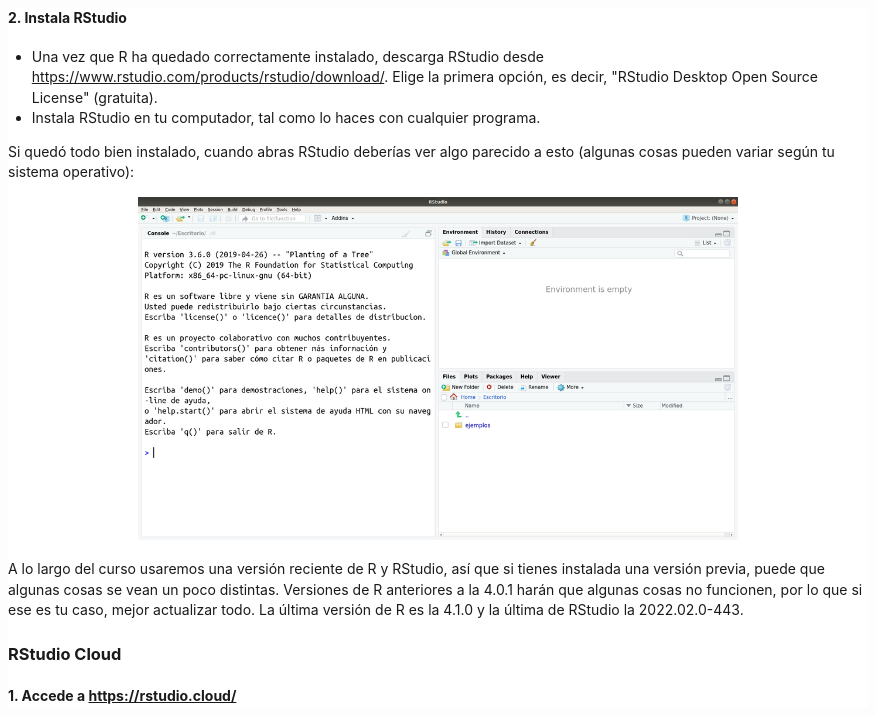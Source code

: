 
#### 2. Instala RStudio

- Una vez que R ha quedado correctamente instalado, descarga RStudio desde <https://www.rstudio.com/products/rstudio/download/>. Elige la primera opción, es decir, "RStudio Desktop Open Source License" (gratuita).
- Instala RStudio en tu computador, tal como lo haces con cualquier programa.

Si quedó todo bien instalado, cuando abras RStudio deberías ver algo parecido a esto (algunas cosas pueden variar según tu sistema operativo):

<p align="center">
<img src="imagenes/rstudio.png" width="600"/>
</p>

A lo largo del curso usaremos una versión reciente de R y RStudio, así que si tienes instalada una versión previa, puede que algunas cosas se vean un poco distintas. Versiones de R anteriores a la 4.0.1 harán que algunas cosas no funcionen, por lo que si ese es tu caso, mejor actualizar todo. La última versión de R es la 4.1.0 y la última de RStudio la 2022.02.0-443.


### RStudio Cloud

#### 1. Accede a  <https://rstudio.cloud/>

<p align="center">